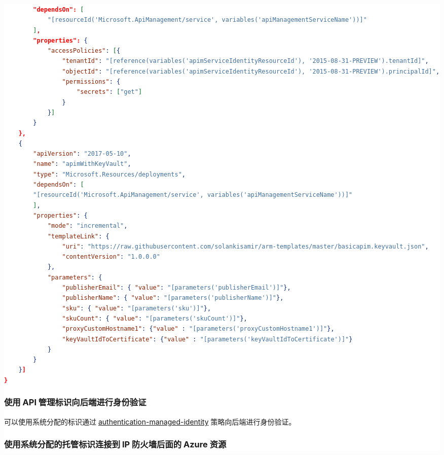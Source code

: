 ```json
        "dependsOn": [
            "[resourceId('Microsoft.ApiManagement/service', variables('apiManagementServiceName'))]"
        ],
        "properties": {
            "accessPolicies": [{
                "tenantId": "[reference(variables('apimServiceIdentityResourceId'), '2015-08-31-PREVIEW').tenantId]",
                "objectId": "[reference(variables('apimServiceIdentityResourceId'), '2015-08-31-PREVIEW').principalId]",
                "permissions": {
                    "secrets": ["get"]
                }
            }]
        }
    },
    {
        "apiVersion": "2017-05-10",
        "name": "apimWithKeyVault",
        "type": "Microsoft.Resources/deployments",
        "dependsOn": [
        "[resourceId('Microsoft.ApiManagement/service', variables('apiManagementServiceName'))]"
        ],
        "properties": {
            "mode": "incremental",
            "templateLink": {
                "uri": "https://raw.githubusercontent.com/solankisamir/arm-templates/master/basicapim.keyvault.json",
                "contentVersion": "1.0.0.0"
            },
            "parameters": {
                "publisherEmail": { "value": "[parameters('publisherEmail')]"},
                "publisherName": { "value": "[parameters('publisherName')]"},
                "sku": { "value": "[parameters('sku')]"},
                "skuCount": { "value": "[parameters('skuCount')]"},
                "proxyCustomHostname1": {"value" : "[parameters('proxyCustomHostname1')]"},
                "keyVaultIdToCertificate": {"value" : "[parameters('keyVaultIdToCertificate')]"}
            }
        }
    }]
}
```

### <a name="authenticate-to-the-back-end-by-using-an-api-management-identity"></a>使用 API 管理标识向后端进行身份验证

可以使用系统分配的标识通过 [authentication-managed-identity](api-management-authentication-policies.md#ManagedIdentity) 策略向后端进行身份验证。

### <a name="connect-to-azure-resources-behind-ip-firewall-using-system-assigned-managed-identity"></a><a name="apim-as-trusted-service"></a>使用系统分配的托管标识连接到 IP 防火墙后面的 Azure 资源
